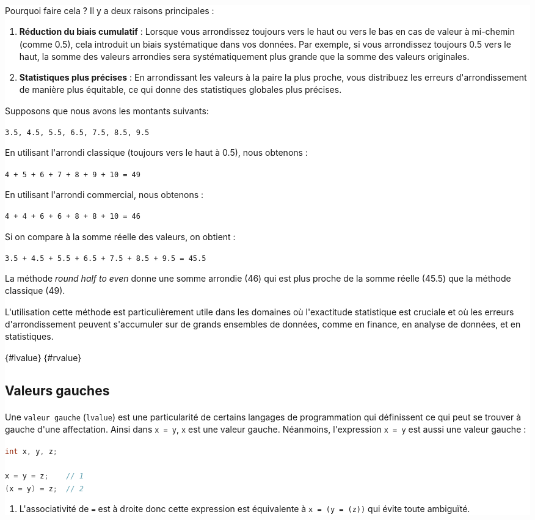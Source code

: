 Pourquoi faire cela ? Il y a deux raisons principales :

1. **Réduction du biais cumulatif** : Lorsque vous arrondissez toujours vers le haut ou vers le bas en cas de valeur à mi-chemin (comme 0.5), cela introduit un biais systématique dans vos données. Par exemple, si vous arrondissez toujours 0.5 vers le haut, la somme des valeurs arrondies sera systématiquement plus grande que la somme des valeurs originales.

2. **Statistiques plus précises** : En arrondissant les valeurs à la paire la plus proche, vous distribuez les erreurs d'arrondissement de manière plus équitable, ce qui donne des statistiques globales plus précises.

Supposons que nous avons les montants suivants:

```text
3.5, 4.5, 5.5, 6.5, 7.5, 8.5, 9.5
```

En utilisant l'arrondi classique (toujours vers le haut à 0.5), nous obtenons :

```text
4 + 5 + 6 + 7 + 8 + 9 + 10 = 49
```

En utilisant l'arrondi commercial, nous obtenons :

```text
4 + 4 + 6 + 6 + 8 + 8 + 10 = 46
```

Si on compare à la somme réelle des valeurs, on obtient :

```text
3.5 + 4.5 + 5.5 + 6.5 + 7.5 + 8.5 + 9.5 = 45.5
```

La méthode *round half to even* donne une somme arrondie (46) qui est plus proche de la somme réelle (45.5) que la méthode classique (49).

L'utilisation cette méthode est particulièrement utile dans les domaines où l'exactitude statistique est cruciale et où les erreurs d'arrondissement peuvent s'accumuler sur de grands ensembles de données, comme en finance, en analyse de données, et en statistiques.

[](){#lvalue}
[](){#rvalue}

## Valeurs gauches

Une `valeur gauche` (`lvalue`) est une particularité de certains langages de programmation qui définissent ce qui peut se trouver à gauche d'une affectation. Ainsi dans `x = y`, `x` est une valeur gauche. Néanmoins, l'expression `x = y` est aussi une valeur gauche :

```c
int x, y, z;

x = y = z;    // 1
(x = y) = z;  // 2
```

1. L'associativité de `=` est à droite donc cette expression est équivalente à `x = (y = (z))` qui évite toute ambiguïté.
